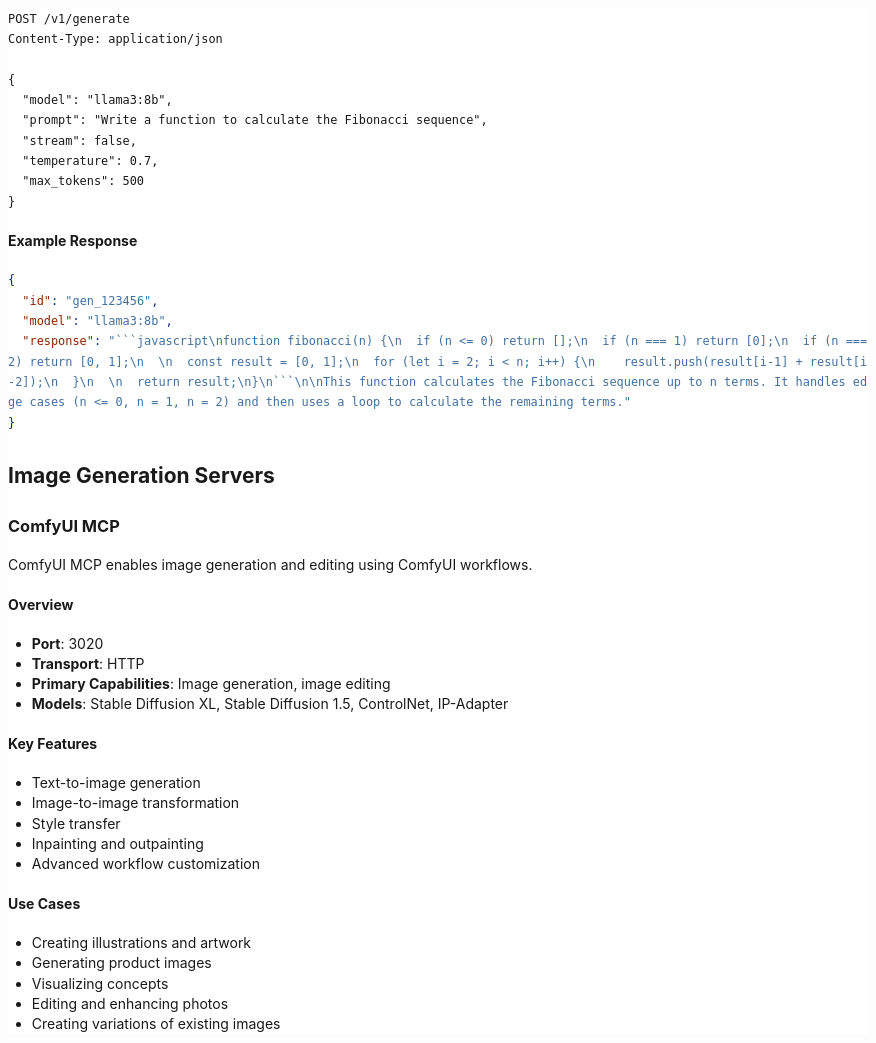 ```http
POST /v1/generate
Content-Type: application/json

{
  "model": "llama3:8b",
  "prompt": "Write a function to calculate the Fibonacci sequence",
  "stream": false,
  "temperature": 0.7,
  "max_tokens": 500
}
```

#### Example Response

```json
{
  "id": "gen_123456",
  "model": "llama3:8b",
  "response": "```javascript\nfunction fibonacci(n) {\n  if (n <= 0) return [];\n  if (n === 1) return [0];\n  if (n === 2) return [0, 1];\n  \n  const result = [0, 1];\n  for (let i = 2; i < n; i++) {\n    result.push(result[i-1] + result[i-2]);\n  }\n  \n  return result;\n}\n```\n\nThis function calculates the Fibonacci sequence up to n terms. It handles edge cases (n <= 0, n = 1, n = 2) and then uses a loop to calculate the remaining terms."
}
```

## Image Generation Servers

### ComfyUI MCP

ComfyUI MCP enables image generation and editing using ComfyUI workflows.

#### Overview

- **Port**: 3020
- **Transport**: HTTP
- **Primary Capabilities**: Image generation, image editing
- **Models**: Stable Diffusion XL, Stable Diffusion 1.5, ControlNet, IP-Adapter

#### Key Features

- Text-to-image generation
- Image-to-image transformation
- Style transfer
- Inpainting and outpainting
- Advanced workflow customization

#### Use Cases

- Creating illustrations and artwork
- Generating product images
- Visualizing concepts
- Editing and enhancing photos
- Creating variations of existing images
